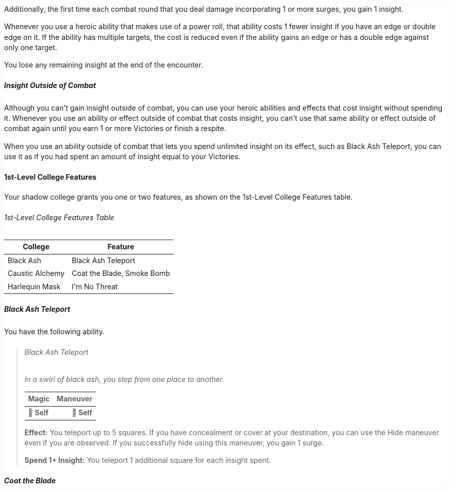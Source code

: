 Additionally, the first time each combat round that you deal damage incorporating 1 or more surges, you gain 1 insight.

Whenever you use a heroic ability that makes use of a power roll, that ability costs 1 fewer insight if you have an edge or double edge on it. If the ability has multiple targets, the cost is reduced even if the ability gains an edge or has a double edge against only one target.

You lose any remaining insight at the end of the encounter.

##### Insight Outside of Combat

Although you can't gain insight outside of combat, you can use your heroic abilities and effects that cost insight without spending it. Whenever you use an ability or effect outside of combat that costs insight, you can't use that same ability or effect outside of combat again until you earn 1 or more Victories or finish a respite.

When you use an ability outside of combat that lets you spend unlimited insight on its effect, such as Black Ash Teleport, you can use it as if you had spent an amount of insight equal to your Victories.

#### 1st-Level College Features

Your shadow college grants you one or two features, as shown on the 1st-Level College Features table.

###### 1st-Level College Features Table

| College         | Feature                    |
| --------------- | -------------------------- |
| Black Ash       | Black Ash Teleport         |
| Caustic Alchemy | Coat the Blade, Smoke Bomb |
| Harlequin Mask  | I'm No Threat              |

##### Black Ash Teleport

You have the following ability.


> ###### Black Ash Teleport
>
> *In a swirl of black ash, you step from one place to another.*
>
> | **Magic**   | **Maneuver** |
> | ----------- | -----------: |
> | **📏 Self** |  **🎯 Self** |
>
> **Effect:** You teleport up to 5 squares. If you have concealment or cover at your destination, you can use the Hide maneuver even if you are observed. If you successfully hide using this maneuver, you gain 1 surge.
>
> **Spend 1+ Insight:** You teleport 1 additional square for each insight spent.

##### Coat the Blade
